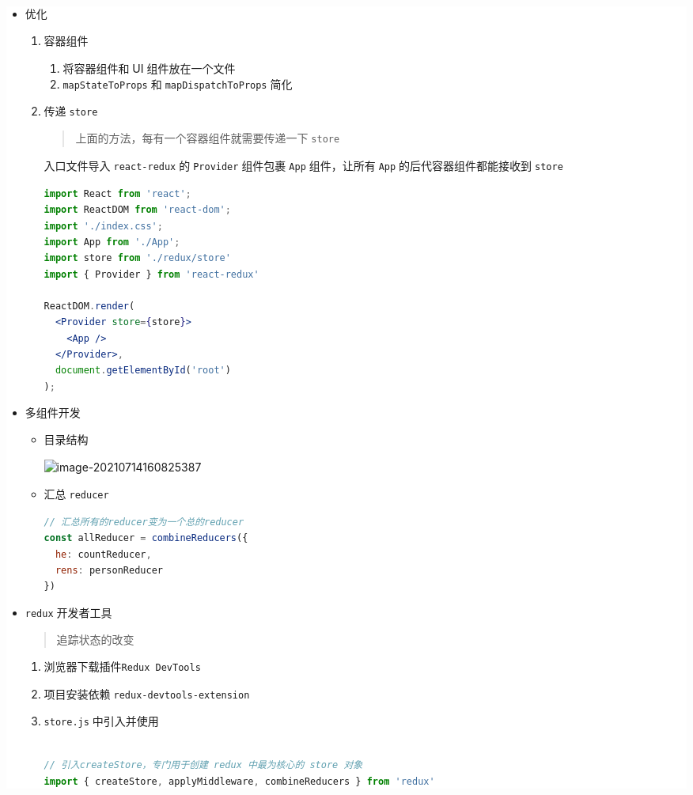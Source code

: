   - 优化

    1. 容器组件

       1. 将容器组件和 UI 组件放在一个文件
       2. `mapStateToProps` 和 `mapDispatchToProps` 简化

    2. 传递 `store`

       > 上面的方法，每有一个容器组件就需要传递一下 `store`

       入口文件导入 `react-redux` 的 `Provider` 组件包裹 `App` 组件，让所有 `App` 的后代容器组件都能接收到 `store`

       ```jsx
       import React from 'react';
       import ReactDOM from 'react-dom';
       import './index.css';
       import App from './App';
       import store from './redux/store'
       import { Provider } from 'react-redux'
       
       ReactDOM.render(
         <Provider store={store}>
           <App />
         </Provider>,
         document.getElementById('root')
       );
       ```

  - 多组件开发

    - 目录结构

       ![image-20210714160825387](images/image-20210714160825387.png)

    - 汇总 `reducer`

      ```js
      // 汇总所有的reducer变为一个总的reducer
      const allReducer = combineReducers({
        he: countReducer,
        rens: personReducer
      })
      ```

  - `redux` 开发者工具

    > 追踪状态的改变

    1. 浏览器下载插件`Redux DevTools`
    
    2. 项目安装依赖 `redux-devtools-extension`
    
    3. `store.js` 中引入并使用
    
       ```js
       
       // 引入createStore，专门用于创建 redux 中最为核心的 store 对象
       import { createStore, applyMiddleware, combineReducers } from 'redux'
       
